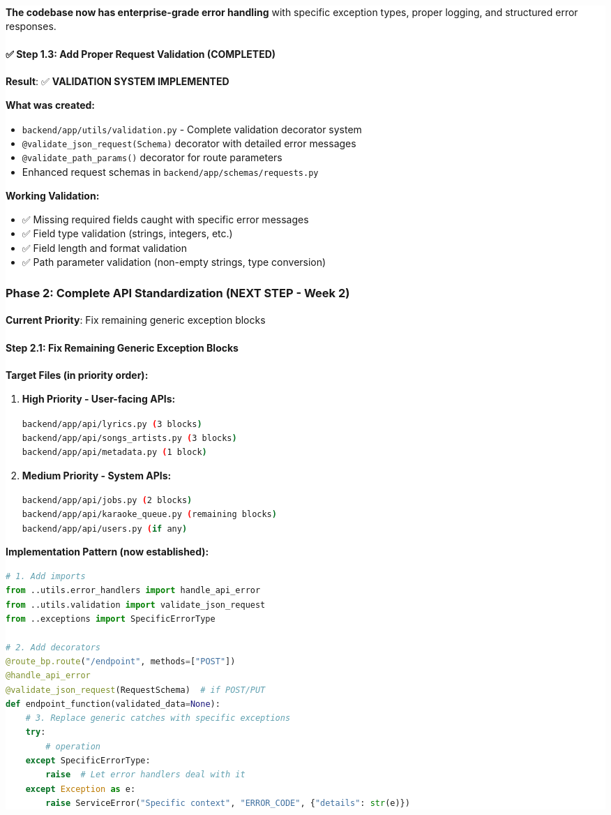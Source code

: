 **The codebase now has enterprise-grade error handling** with specific exception types, proper logging, and structured error responses.

#### ✅ Step 1.3: Add Proper Request Validation (COMPLETED)

**Result**: ✅ **VALIDATION SYSTEM IMPLEMENTED**

**What was created:**

- `backend/app/utils/validation.py` - Complete validation decorator system
- `@validate_json_request(Schema)` decorator with detailed error messages
- `@validate_path_params()` decorator for route parameters
- Enhanced request schemas in `backend/app/schemas/requests.py`

**Working Validation:**

- ✅ Missing required fields caught with specific error messages
- ✅ Field type validation (strings, integers, etc.)
- ✅ Field length and format validation
- ✅ Path parameter validation (non-empty strings, type conversion)

### Phase 2: Complete API Standardization (NEXT STEP - Week 2)

**Current Priority**: Fix remaining generic exception blocks

#### Step 2.1: Fix Remaining Generic Exception Blocks

**Target Files (in priority order):**

1. **High Priority - User-facing APIs:**

   ```bash
   backend/app/api/lyrics.py (3 blocks)
   backend/app/api/songs_artists.py (3 blocks)
   backend/app/api/metadata.py (1 block)
   ```

2. **Medium Priority - System APIs:**
   ```bash
   backend/app/api/jobs.py (2 blocks)
   backend/app/api/karaoke_queue.py (remaining blocks)
   backend/app/api/users.py (if any)
   ```

**Implementation Pattern (now established):**

```python
# 1. Add imports
from ..utils.error_handlers import handle_api_error
from ..utils.validation import validate_json_request
from ..exceptions import SpecificErrorType

# 2. Add decorators
@route_bp.route("/endpoint", methods=["POST"])
@handle_api_error
@validate_json_request(RequestSchema)  # if POST/PUT
def endpoint_function(validated_data=None):
    # 3. Replace generic catches with specific exceptions
    try:
        # operation
    except SpecificErrorType:
        raise  # Let error handlers deal with it
    except Exception as e:
        raise ServiceError("Specific context", "ERROR_CODE", {"details": str(e)})
```
